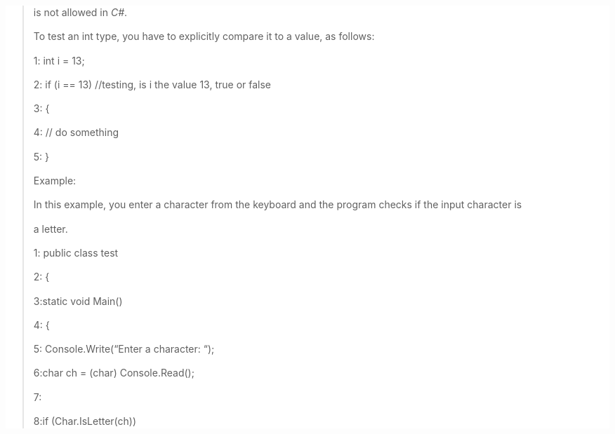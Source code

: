 > 
> 
> 
> is not allowed in _C#_.
> 
> To test an int type, you have to explicitly compare it to a value, as follows:
> 
> 1: int i = 13;
> 
> 
> 
> 2: if (i == 13) //testing, is i the value 13, true or false
> 
> 
> 
> 3: {
> 
> 
> 
> 4: // do something
> 
> 
> 
> 5: }
> 
> 
> 
> Example:
> 
> In this example, you enter a character from the keyboard and the program checks if the input character is
> 
> a letter.
> 
> 1: public class test
> 
> 
> 
> 2: {
> 
> 
> 
> 3:static void Main()
> 
> 
> 
> 4: {
> 
> 
> 
> 5: Console.Write(“Enter a character: “);
> 
> 
> 
> 6:char ch = (char) Console.Read();
> 
> 
> 
> 7:
> 
> 
> 
> 8:if (Char.IsLetter(ch))
> 